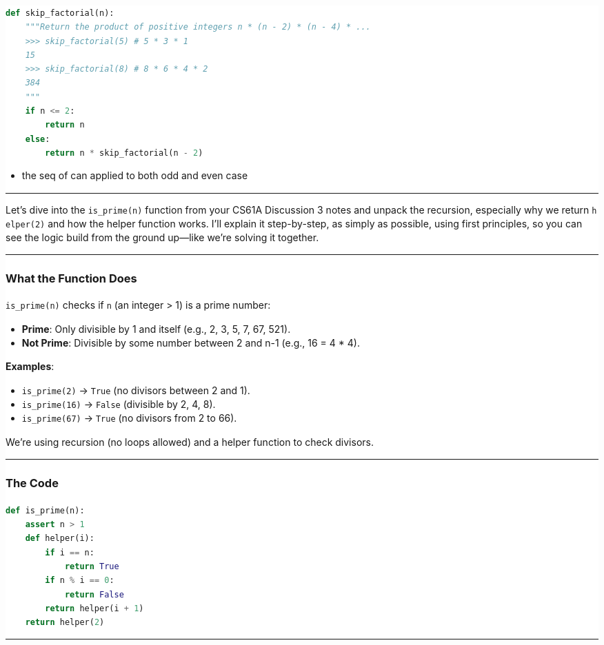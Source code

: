 
```python
def skip_factorial(n):
    """Return the product of positive integers n * (n - 2) * (n - 4) * ...
    >>> skip_factorial(5) # 5 * 3 * 1
    15
    >>> skip_factorial(8) # 8 * 6 * 4 * 2
    384
    """
    if n <= 2:
        return n
    else:
        return n * skip_factorial(n - 2)

```

- the seq of can applied to both odd and even case

---

Let’s dive into the `is_prime(n)` function from your CS61A Discussion 3 notes and unpack the recursion, especially why we return `helper(2)` and how the helper function works. I’ll explain it step-by-step, as simply as possible, using first principles, so you can see the logic build from the ground up—like we’re solving it together.

---

### What the Function Does

`is_prime(n)` checks if `n` (an integer > 1) is a prime number:

- **Prime**: Only divisible by 1 and itself (e.g., 2, 3, 5, 7, 67, 521).
- **Not Prime**: Divisible by some number between 2 and n-1 (e.g., 16 = 4 \* 4).

**Examples**:

- `is_prime(2)` → `True` (no divisors between 2 and 1).
- `is_prime(16)` → `False` (divisible by 2, 4, 8).
- `is_prime(67)` → `True` (no divisors from 2 to 66).

We’re using recursion (no loops allowed) and a helper function to check divisors.

---

### The Code

```python
def is_prime(n):
    assert n > 1
    def helper(i):
        if i == n:
            return True
        if n % i == 0:
            return False
        return helper(i + 1)
    return helper(2)
```

---